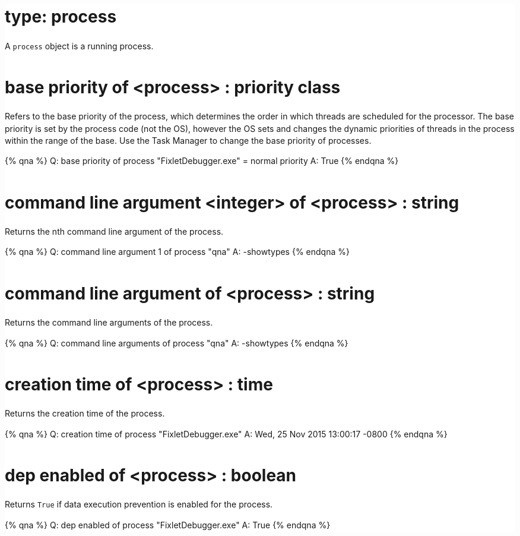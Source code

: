 # type: process

A `process` object is a running process.

# base priority of &lt;process&gt; : priority class

Refers to the base priority of the process, which determines the order in which threads are scheduled for the processor. The base priority is set by the process code (not the OS), however the OS sets and changes the dynamic priorities of threads in the process within the range of the base. Use the Task Manager to change the base priority of processes.

{% qna %}
Q: base priority of process "FixletDebugger.exe" = normal priority
A: True
{% endqna %}

# command line argument &lt;integer&gt; of &lt;process&gt; : string

Returns the nth command line argument of the process.

{% qna %}
Q: command line argument 1 of process "qna"
A: -showtypes
{% endqna %}

# command line argument of &lt;process&gt; : string

Returns the command line arguments of the process.

{% qna %}
Q: command line arguments of process "qna"
A: -showtypes
{% endqna %}

# creation time of &lt;process&gt; : time

Returns the creation time of the process.

{% qna %}
Q: creation time of process "FixletDebugger.exe"
A: Wed, 25 Nov 2015 13:00:17 -0800
{% endqna %}

# dep enabled of &lt;process&gt; : boolean

Returns `True` if data execution prevention is enabled for the process.

{% qna %}
Q: dep enabled of process "FixletDebugger.exe"
A: True
{% endqna %}
